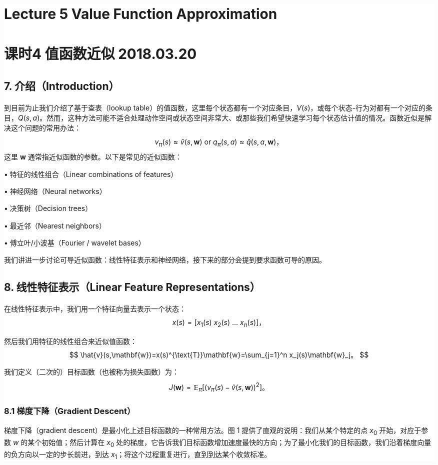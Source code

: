 # Lecture 5 Value Function Approximation

# 课时4 值函数近似 2018.03.20

## 7. 介绍（Introduction）

到目前为止我们介绍了基于查表（lookup table）的值函数，这里每个状态都有一个对应条目，$V(s)$，或每个状态-行为对都有一个对应的条目，$Q(s,a)$。然而，这种方法可能不适合处理动作空间或状态空间非常大、或那些我们希望快速学习每个状态估计值的情况。函数近似是解决这个问题的常用办法：
$$
v_{\pi}(s) \approx \hat{v}(s,\mathbf{w}) \text{ or } q_{\pi}(s,a) \approx \hat{q}(s,a,\mathbf{w})，
$$
这里 $\mathbf{w}$ 通常指近似函数的参数。以下是常见的近似函数：

$\bullet$ 特征的线性组合（Linear combinations of features）

$\bullet$ 神经网络（Neural networks）

$\bullet$ 决策树（Decision trees）

$\bullet$ 最近邻（Nearest neighbors）

$\bullet$ 傅立叶/小波基（Fourier / wavelet bases）

我们讲进一步讨论可导近似函数：线性特征表示和神经网络，接下来的部分会提到要求函数可导的原因。

## 8. 线性特征表示（Linear Feature Representations）

在线性特征表示中，我们用一个特征向量去表示一个状态：
$$
x(s)=[x_1(s)\ x_2(s)\ ...\ x_n(s)]，
$$

然后我们用特征的线性组合来近似值函数：
$$
\hat{v}(s,\mathbf{w})=x(s)^{\text{T}}\mathbf{w}=\sum_{j=1}^n x_j(s)\mathbf{w}_j。
$$

我们定义（二次的）目标函数（也被称为损失函数）为：
$$
J(\mathbf{w})=\mathbb{E}_ {\pi}[(v_{\pi}(s)-\hat{v}(s,\mathbf{w}))^2]。
$$

### 8.1 梯度下降（Gradient Descent）

梯度下降（gradient descent）是最小化上述目标函数的一种常用方法。图 1 提供了直观的说明：我们从某个特定的点 $x_0$ 开始，对应于参数 $w$ 的某个初始值；然后计算在 $x_0$ 处的梯度，它告诉我们目标函数增加速度最快的方向；为了最小化我们的目标函数，我们沿着梯度向量的负方向以一定的步长前进，到达 $x_1$；将这个过程重复进行，直到到达某个收敛标准。
